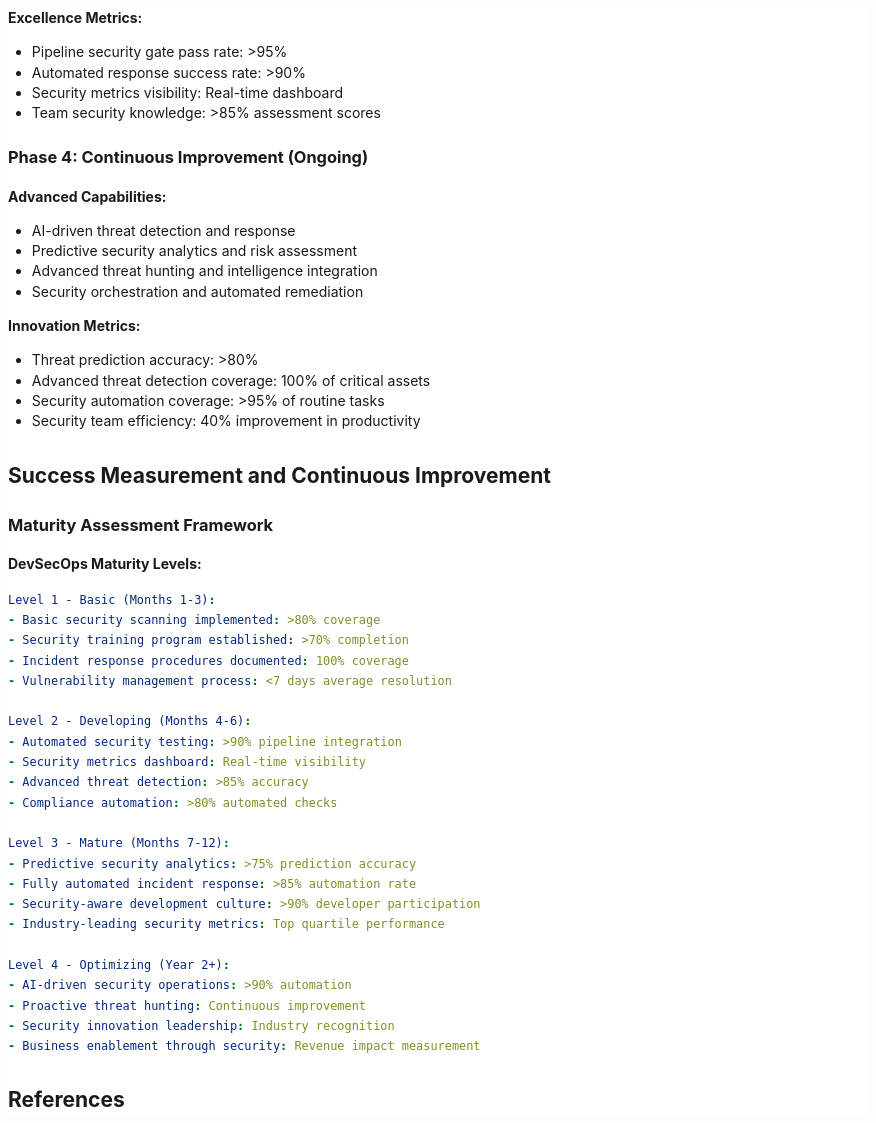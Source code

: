 **Excellence Metrics:**
- Pipeline security gate pass rate: >95%
- Automated response success rate: >90%
- Security metrics visibility: Real-time dashboard
- Team security knowledge: >85% assessment scores

### Phase 4: Continuous Improvement (Ongoing)

**Advanced Capabilities:**
- AI-driven threat detection and response
- Predictive security analytics and risk assessment
- Advanced threat hunting and intelligence integration
- Security orchestration and automated remediation

**Innovation Metrics:**
- Threat prediction accuracy: >80%
- Advanced threat detection coverage: 100% of critical assets
- Security automation coverage: >95% of routine tasks
- Security team efficiency: 40% improvement in productivity

## Success Measurement and Continuous Improvement

### Maturity Assessment Framework

**DevSecOps Maturity Levels:**
```yaml
Level 1 - Basic (Months 1-3):
- Basic security scanning implemented: >80% coverage
- Security training program established: >70% completion
- Incident response procedures documented: 100% coverage
- Vulnerability management process: <7 days average resolution

Level 2 - Developing (Months 4-6):
- Automated security testing: >90% pipeline integration
- Security metrics dashboard: Real-time visibility
- Advanced threat detection: >85% accuracy
- Compliance automation: >80% automated checks

Level 3 - Mature (Months 7-12):
- Predictive security analytics: >75% prediction accuracy
- Fully automated incident response: >85% automation rate
- Security-aware development culture: >90% developer participation
- Industry-leading security metrics: Top quartile performance

Level 4 - Optimizing (Year 2+):
- AI-driven security operations: >90% automation
- Proactive threat hunting: Continuous improvement
- Security innovation leadership: Industry recognition
- Business enablement through security: Revenue impact measurement
```

## References
